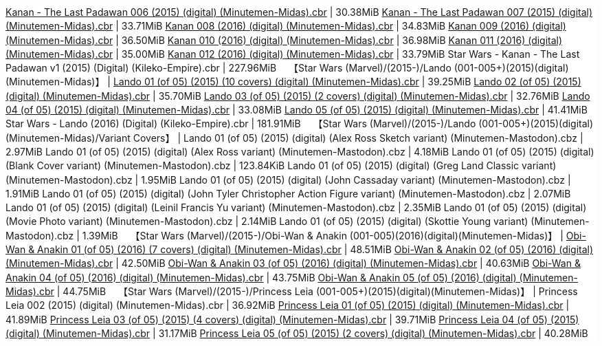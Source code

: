 [Kanan - The Last Padawan 006 (2015) (digital) (Minutemen-Midas).cbr](https://github.com/alicewish/markdown/blob/master/comic/Kanan-Last-Padawan-006-2015-digital-Minutemen-Midas-cbr.md) | 30.38MiB
[Kanan - The Last Padawan 007 (2015) (digital) (Minutemen-Midas).cbr](https://github.com/alicewish/markdown/blob/master/comic/Kanan-Last-Padawan-007-2015-digital-Minutemen-Midas-cbr.md) | 33.71MiB
[Kanan 008 (2016) (digital) (Minutemen-Midas).cbr](https://github.com/alicewish/markdown/blob/master/comic/Kanan-008-2016-digital-Minutemen-Midas-cbr.md) | 34.83MiB
[Kanan 009 (2016) (digital) (Minutemen-Midas).cbr](https://github.com/alicewish/markdown/blob/master/comic/Kanan-009-2016-digital-Minutemen-Midas-cbr.md) | 36.50MiB
[Kanan 010 (2016) (digital) (Minutemen-Midas).cbr](https://github.com/alicewish/markdown/blob/master/comic/Kanan-010-2016-digital-Minutemen-Midas-cbr.md) | 36.98MiB
[Kanan 011 (2016) (digital) (Minutemen-Midas).cbr](https://github.com/alicewish/markdown/blob/master/comic/Kanan-011-2016-digital-Minutemen-Midas-cbr.md) | 35.00MiB
[Kanan 012 (2016) (digital) (Minutemen-Midas).cbr](https://github.com/alicewish/markdown/blob/master/comic/Kanan-012-2016-digital-Minutemen-Midas-cbr.md) | 33.79MiB
Star Wars - Kanan - The Last Padawan v1 (2015) (Digital) (Kileko-Empire).cbr | 227.96MiB
&emsp;【Star Wars (Marvel)/(2015-)/Lando (001-005+)(2015)(digital)(Minutemen-Midas)】 | 
[Lando 01 (of 05) (2015) (10 covers) (digital) (Minutemen-Midas).cbr](https://github.com/alicewish/markdown/blob/master/comic/Lando-01-of-05-2015-10-covers-digital-Minutemen-Midas-cbr.md) | 39.25MiB
[Lando 02 (of 05) (2015) (digital) (Minutemen-Midas).cbr](https://github.com/alicewish/markdown/blob/master/comic/Lando-02-of-05-2015-digital-Minutemen-Midas-cbr.md) | 35.70MiB
[Lando 03 (of 05) (2015) (2 covers) (digital) (Minutemen-Midas).cbr](https://github.com/alicewish/markdown/blob/master/comic/Lando-03-of-05-2015-2-covers-digital-Minutemen-Midas-cbr.md) | 32.76MiB
[Lando 04 (of 05) (2015) (digital) (Minutemen-Midas).cbr](https://github.com/alicewish/markdown/blob/master/comic/Lando-04-of-05-2015-digital-Minutemen-Midas-cbr.md) | 33.08MiB
[Lando 05 (of 05) (2015) (digital) (Minutemen-Midas).cbr](https://github.com/alicewish/markdown/blob/master/comic/Lando-05-of-05-2015-digital-Minutemen-Midas-cbr.md) | 41.41MiB
Star Wars - Lando (2016) (Digital) (Kileko-Empire).cbr | 181.91MiB
&emsp;【Star Wars (Marvel)/(2015-)/Lando (001-005+)(2015)(digital)(Minutemen-Midas)/Variant Covers】 | 
Lando 01 (of 05) (2015) (digital) (Alex Ross Sketch variant) (Minutemen-Mastodon).cbz | 2.97MiB
Lando 01 (of 05) (2015) (digital) (Alex Ross variant) (Minutemen-Mastodon).cbz | 4.18MiB
Lando 01 (of 05) (2015) (digital) (Blank Cover variant) (Minutemen-Mastodon).cbz | 123.84KiB
Lando 01 (of 05) (2015) (digital) (Greg Land Classic variant) (Minutemen-Mastodon).cbz | 1.95MiB
Lando 01 (of 05) (2015) (digital) (John Cassaday variant) (Minutemen-Mastodon).cbz | 1.91MiB
Lando 01 (of 05) (2015) (digital) (John Tyler Christopher Action Figure variant) (Minutemen-Mastodon).cbz | 2.07MiB
Lando 01 (of 05) (2015) (digital) (Leinil Francis Yu variant) (Minutemen-Mastodon).cbz | 2.35MiB
Lando 01 (of 05) (2015) (digital) (Movie Photo variant) (Minutemen-Mastodon).cbz | 2.14MiB
Lando 01 (of 05) (2015) (digital) (Skottie Young variant) (Minutemen-Mastodon).cbz | 1.39MiB
&emsp;【Star Wars (Marvel)/(2015-)/Obi-Wan & Anakin (001-005)(2016)(digital)(Minutemen-Midas)】 | 
[Obi-Wan & Anakin 01 (of 05) (2016) (7 covers) (digital) (Minutemen-Midas).cbr](https://github.com/alicewish/markdown/blob/master/comic/Obi-Wan-Anakin-01-of-05-2016-7-covers-digital-Minutemen-Midas-cbr.md) | 48.51MiB
[Obi-Wan & Anakin 02 (of 05) (2016) (digital) (Minutemen-Midas).cbr](https://github.com/alicewish/markdown/blob/master/comic/Obi-Wan-Anakin-02-of-05-2016-digital-Minutemen-Midas-cbr.md) | 42.50MiB
[Obi-Wan & Anakin 03 (of 05) (2016) (digital) (Minutemen-Midas).cbr](https://github.com/alicewish/markdown/blob/master/comic/Obi-Wan-Anakin-03-of-05-2016-digital-Minutemen-Midas-cbr.md) | 40.63MiB
[Obi-Wan & Anakin 04 (of 05) (2016) (digital) (Minutemen-Midas).cbr](https://github.com/alicewish/markdown/blob/master/comic/Obi-Wan-Anakin-04-of-05-2016-digital-Minutemen-Midas-cbr.md) | 43.75MiB
[Obi-Wan & Anakin 05 (of 05) (2016) (digital) (Minutemen-Midas).cbr](https://github.com/alicewish/markdown/blob/master/comic/Obi-Wan-Anakin-05-of-05-2016-digital-Minutemen-Midas-cbr.md) | 44.75MiB
&emsp;【Star Wars (Marvel)/(2015-)/Princess Leia (001-005+)(2015)(digital)(Minutemen-Midas)】 | 
Princess Leia 002 (2015) (digital) (Minutemen-Midas).cbr | 36.92MiB
[Princess Leia 01 (of 05) (2015) (digital) (Minutemen-Midas).cbr](https://github.com/alicewish/markdown/blob/master/comic/Princess-Leia-01-of-05-2015-digital-Minutemen-Midas-cbr.md) | 41.89MiB
[Princess Leia 03 (of 05) (2015) (4 covers) (digital) (Minutemen-Midas).cbr](https://github.com/alicewish/markdown/blob/master/comic/Princess-Leia-03-of-05-2015-4-covers-digital-Minutemen-Midas-cbr.md) | 39.71MiB
[Princess Leia 04 (of 05) (2015) (digital) (Minutemen-Midas).cbr](https://github.com/alicewish/markdown/blob/master/comic/Princess-Leia-04-of-05-2015-digital-Minutemen-Midas-cbr.md) | 31.17MiB
[Princess Leia 05 (of 05) (2015) (2 covers) (digital) (Minutemen-Midas).cbr](https://github.com/alicewish/markdown/blob/master/comic/Princess-Leia-05-of-05-2015-2-covers-digital-Minutemen-Midas-cbr.md) | 40.28MiB